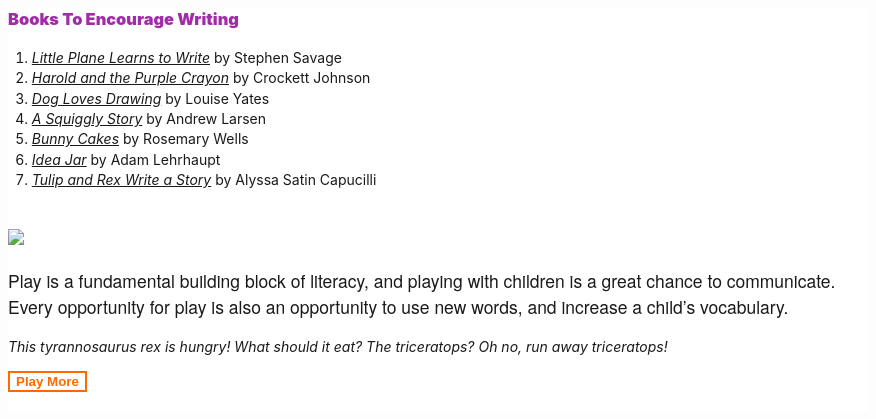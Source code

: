 <h3 style="color:#a22ba9; font-weight:900;">Books To Encourage Writing</h3> 

1. _[Little Plane Learns to Write](https://dar.to/2J3en4w "Little Plane Learns to Write")_ by Stephen Savage
2. _[Harold and the Purple Crayon](https://dar.to/2Udpk7p "Harold and the Purple Crayon")_ by Crockett Johnson
3. _[Dog Loves Drawing](https://dar.to/2U6sBFF "Dog Loves Drawing")_ by Louise Yates
4. _[A Squiggly Story](https://dar.to/2U8H5Vh "A Squiggly Story")_ by Andrew Larsen
5. _[Bunny Cakes](https://dar.to/2U6sIB5 "Bunny Cakes")_ by Rosemary Wells
6. _[Idea Jar](https://dar.to/2U6uLFj "Idea Jar")_ by Adam Lehrhaupt
7. _[Tulip and Rex Write a Story](https://dar.to/2UhIIAp "Tulip and Rex Write a Story")_ by Alyssa Satin Capucilli
<br />
</div>
</div>
</div>
</div>
</div>
</div>


<div>
<div class="jumbotron" style="background-color:#fff; padding:5px 0 5px 0;">
<div class="row">
<div class="col-md-4">
<img class="img-responsive center-block" src="/uploads/departments/youth/early_lit_blob_play.png" />
<br />
</div>
<div class="col-md-8">

<p style="font-size:1.25em; font-weight:400; font-family:Helvetica Neue,Helvetica,Arial,sans-serif !important;">Play is a fundamental building block of literacy, and playing with children is a great chance to communicate. Every opportunity for play is also an opportunity to use new words, and increase a child’s vocabulary.</p> 
<p style="font-size:1.25em; font-weight:400; font-family:Helvetica Neue,Helvetica,Arial,sans-serif !important;">

_This tyrannosaurus rex is hungry! What should it eat? The triceratops? Oh no, run away triceratops!_ 

</p>
<button class="btn" type="button" data-toggle="collapse" data-target="#collapsePlay" aria-expanded="false" aria-controls="collapseExample" style="border: 2px solid #ff6900; text-decoration: none; color: #ff6900; font-weight:900; background-color:#fff;">
Play More
</button>
<p></p>
</div>

</div>
<div class="collapse" id="collapsePlay">
<div class="well" style="background-color: #ffdbe3; border-style:none;">
<div class="row">
<div class="col-md-6">
